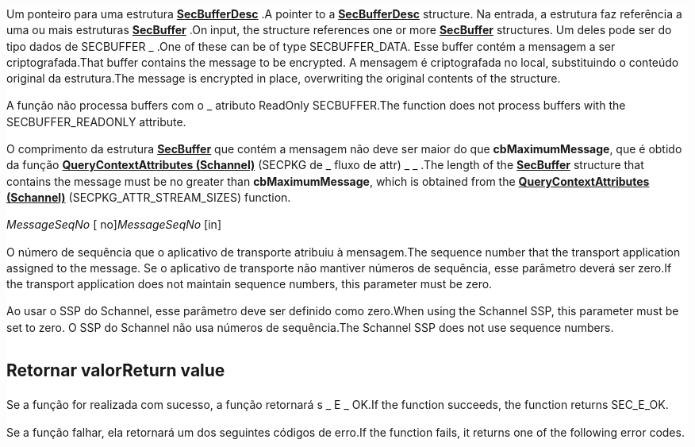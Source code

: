 <span data-ttu-id="6bae3-128">Um ponteiro para uma estrutura [**SecBufferDesc**](/windows/win32/api/sspi/ns-sspi-secbufferdesc) .</span><span class="sxs-lookup"><span data-stu-id="6bae3-128">A pointer to a [**SecBufferDesc**](/windows/win32/api/sspi/ns-sspi-secbufferdesc) structure.</span></span> <span data-ttu-id="6bae3-129">Na entrada, a estrutura faz referência a uma ou mais estruturas [**SecBuffer**](/windows/win32/api/sspi/ns-sspi-secbuffer) .</span><span class="sxs-lookup"><span data-stu-id="6bae3-129">On input, the structure references one or more [**SecBuffer**](/windows/win32/api/sspi/ns-sspi-secbuffer) structures.</span></span> <span data-ttu-id="6bae3-130">Um deles pode ser do tipo dados de SECBUFFER \_ .</span><span class="sxs-lookup"><span data-stu-id="6bae3-130">One of these can be of type SECBUFFER\_DATA.</span></span> <span data-ttu-id="6bae3-131">Esse buffer contém a mensagem a ser criptografada.</span><span class="sxs-lookup"><span data-stu-id="6bae3-131">That buffer contains the message to be encrypted.</span></span> <span data-ttu-id="6bae3-132">A mensagem é criptografada no local, substituindo o conteúdo original da estrutura.</span><span class="sxs-lookup"><span data-stu-id="6bae3-132">The message is encrypted in place, overwriting the original contents of the structure.</span></span>

<span data-ttu-id="6bae3-133">A função não processa buffers com o \_ atributo ReadOnly SECBUFFER.</span><span class="sxs-lookup"><span data-stu-id="6bae3-133">The function does not process buffers with the SECBUFFER\_READONLY attribute.</span></span>

<span data-ttu-id="6bae3-134">O comprimento da estrutura [**SecBuffer**](/windows/win32/api/sspi/ns-sspi-secbuffer) que contém a mensagem não deve ser maior do que **cbMaximumMessage**, que é obtido da função [**QueryContextAttributes (Schannel)**](querycontextattributes--schannel.md) (SECPKG de \_ fluxo de attr) \_ \_ .</span><span class="sxs-lookup"><span data-stu-id="6bae3-134">The length of the [**SecBuffer**](/windows/win32/api/sspi/ns-sspi-secbuffer) structure that contains the message must be no greater than **cbMaximumMessage**, which is obtained from the [**QueryContextAttributes (Schannel)**](querycontextattributes--schannel.md) (SECPKG\_ATTR\_STREAM\_SIZES) function.</span></span>

<span data-ttu-id="6bae3-135">*MessageSeqNo* \[ no\]</span><span class="sxs-lookup"><span data-stu-id="6bae3-135">*MessageSeqNo* \[in\]</span></span>

<span data-ttu-id="6bae3-136">O número de sequência que o aplicativo de transporte atribuiu à mensagem.</span><span class="sxs-lookup"><span data-stu-id="6bae3-136">The sequence number that the transport application assigned to the message.</span></span> <span data-ttu-id="6bae3-137">Se o aplicativo de transporte não mantiver números de sequência, esse parâmetro deverá ser zero.</span><span class="sxs-lookup"><span data-stu-id="6bae3-137">If the transport application does not maintain sequence numbers, this parameter must be zero.</span></span>

<span data-ttu-id="6bae3-138">Ao usar o SSP do Schannel, esse parâmetro deve ser definido como zero.</span><span class="sxs-lookup"><span data-stu-id="6bae3-138">When using the Schannel SSP, this parameter must be set to zero.</span></span> <span data-ttu-id="6bae3-139">O SSP do Schannel não usa números de sequência.</span><span class="sxs-lookup"><span data-stu-id="6bae3-139">The Schannel SSP does not use sequence numbers.</span></span>

## <a name="return-value"></a><span data-ttu-id="6bae3-140">Retornar valor</span><span class="sxs-lookup"><span data-stu-id="6bae3-140">Return value</span></span>

<span data-ttu-id="6bae3-141">Se a função for realizada com sucesso, a função retornará s \_ E \_ OK.</span><span class="sxs-lookup"><span data-stu-id="6bae3-141">If the function succeeds, the function returns SEC\_E\_OK.</span></span>

<span data-ttu-id="6bae3-142">Se a função falhar, ela retornará um dos seguintes códigos de erro.</span><span class="sxs-lookup"><span data-stu-id="6bae3-142">If the function fails, it returns one of the following error codes.</span></span>
